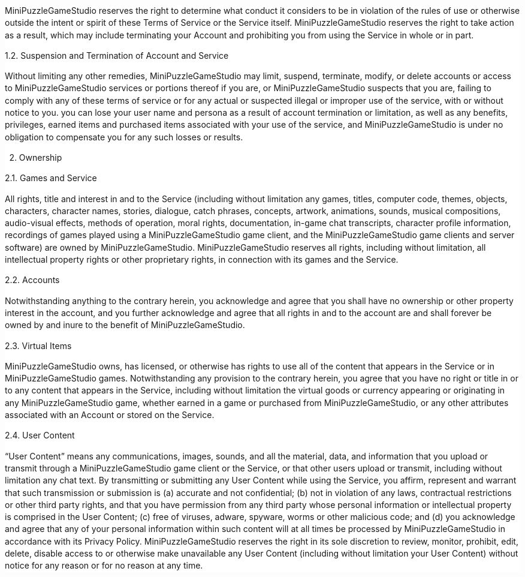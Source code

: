 MiniPuzzleGameStudio reserves the right to determine what conduct it considers to be in violation of the rules of use or otherwise outside the intent or spirit of these Terms of Service or the Service itself. MiniPuzzleGameStudio reserves the right to take action as a result, which may include terminating your Account and prohibiting you from using the Service in whole or in part.

1.2. Suspension and Termination of Account and Service

Without limiting any other remedies, MiniPuzzleGameStudio may limit, suspend, terminate, modify, or delete accounts or access to MiniPuzzleGameStudio services or portions thereof if you are, or MiniPuzzleGameStudio suspects that you are, failing to comply with any of these terms of service or for any actual or suspected illegal or improper use of the service, with or without notice to you. you can lose your user name and persona as a result of account termination or limitation, as well as any benefits, privileges, earned items and purchased items associated with your use of the service, and MiniPuzzleGameStudio is under no obligation to compensate you for any such losses or results.

2. Ownership

2.1. Games and Service

All rights, title and interest in and to the Service (including without limitation any games, titles, computer code, themes, objects, characters, character names, stories, dialogue, catch phrases, concepts, artwork, animations, sounds, musical compositions, audio-visual effects, methods of operation, moral rights, documentation, in-game chat transcripts, character profile information, recordings of games played using a MiniPuzzleGameStudio game client, and the MiniPuzzleGameStudio game clients and server software) are owned by MiniPuzzleGameStudio. MiniPuzzleGameStudio reserves all rights, including without limitation, all intellectual property rights or other proprietary rights, in connection with its games and the Service.

2.2. Accounts

Notwithstanding anything to the contrary herein, you acknowledge and agree that you shall have no ownership or other property interest in the account, and you further acknowledge and agree that all rights in and to the account are and shall forever be owned by and inure to the benefit of MiniPuzzleGameStudio.

2.3. Virtual Items

MiniPuzzleGameStudio owns, has licensed, or otherwise has rights to use all of the content that appears in the Service or in MiniPuzzleGameStudio games. Notwithstanding any provision to the contrary herein, you agree that you have no right or title in or to any content that appears in the Service, including without limitation the virtual goods or currency appearing or originating in any MiniPuzzleGameStudio game, whether earned in a game or purchased from MiniPuzzleGameStudio, or any other attributes associated with an Account or stored on the Service.

2.4. User Content

“User Content” means any communications, images, sounds, and all the material, data, and information that you upload or transmit through a MiniPuzzleGameStudio game client or the Service, or that other users upload or transmit, including without limitation any chat text. By transmitting or submitting any User Content while using the Service, you affirm, represent and warrant that such transmission or submission is (a) accurate and not confidential; (b) not in violation of any laws, contractual restrictions or other third party rights, and that you have permission from any third party whose personal information or intellectual property is comprised in the User Content; (c) free of viruses, adware, spyware, worms or other malicious code; and (d) you acknowledge and agree that any of your personal information within such content will at all times be processed by MiniPuzzleGameStudio in accordance with its Privacy Policy. MiniPuzzleGameStudio reserves the right in its sole discretion to review, monitor, prohibit, edit, delete, disable access to or otherwise make unavailable any User Content (including without limitation your User Content) without notice for any reason or for no reason at any time.
